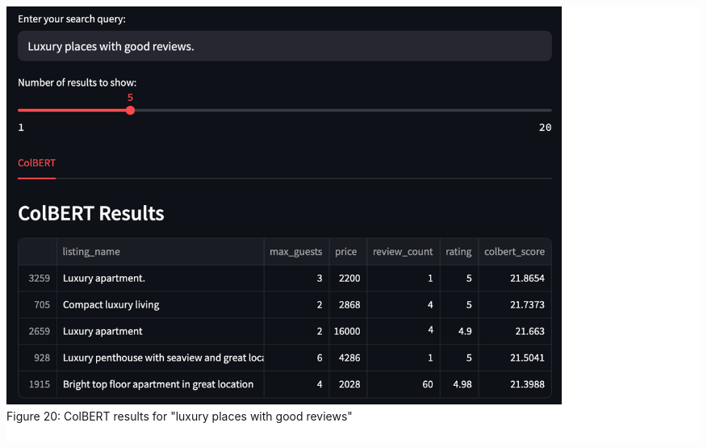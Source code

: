  <img src="/assets/use_cases/airbnb_search/colbert_semantic_luxury.png" alt="ColBERT result on structured query 2" style="width: 80%; max-width: 800px;">
 <figcaption>Figure 20: ColBERT results for "luxury places with good reviews"</figcaption>
</figure>

<div style="display: flex; justify-content: center; margin: 20px 0;">
  <div style="width: 80%;">